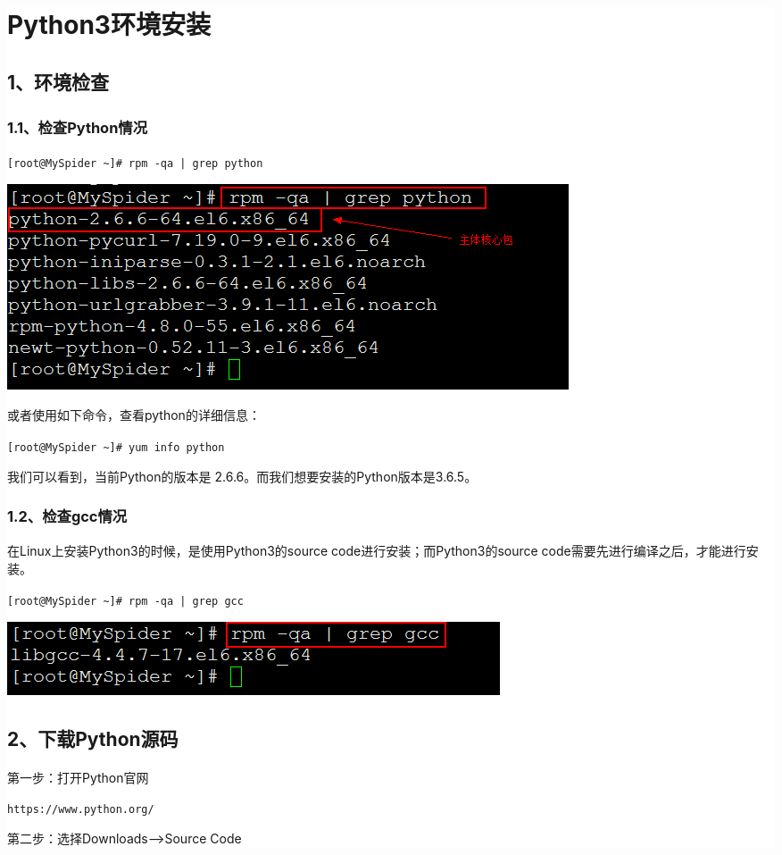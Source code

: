 # Python3环境安装 #

## 1、环境检查 ##

### 1.1、检查Python情况 ###

	[root@MySpider ~]# rpm -qa | grep python

![](images/rpm_qa_grep_python.png)

或者使用如下命令，查看python的详细信息：

	[root@MySpider ~]# yum info python

我们可以看到，当前Python的版本是 2.6.6。而我们想要安装的Python版本是3.6.5。

### 1.2、检查gcc情况 ###

在Linux上安装Python3的时候，是使用Python3的source code进行安装；而Python3的source code需要先进行编译之后，才能进行安装。

	[root@MySpider ~]# rpm -qa | grep gcc

![](images/rpm_qa_grep_gcc.png)

## 2、下载Python源码 ##

第一步：打开Python官网

	https://www.python.org/

第二步：选择Downloads-->Source Code
